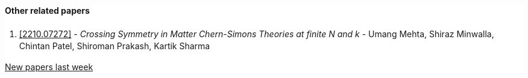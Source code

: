 

#### Other related papers

1. [[2210.07272]](https://arxiv.org/abs/2210.07272) - *Crossing Symmetry in Matter Chern-Simons Theories at finite $N$ and $k$* - Umang Mehta, Shiraz Minwalla, Chintan Patel, Shiroman Prakash, Kartik Sharma






[New papers last week]({{site.url}}/archived/weekly/pre-prints/2022/10/17/archived_weekly_papers.html)